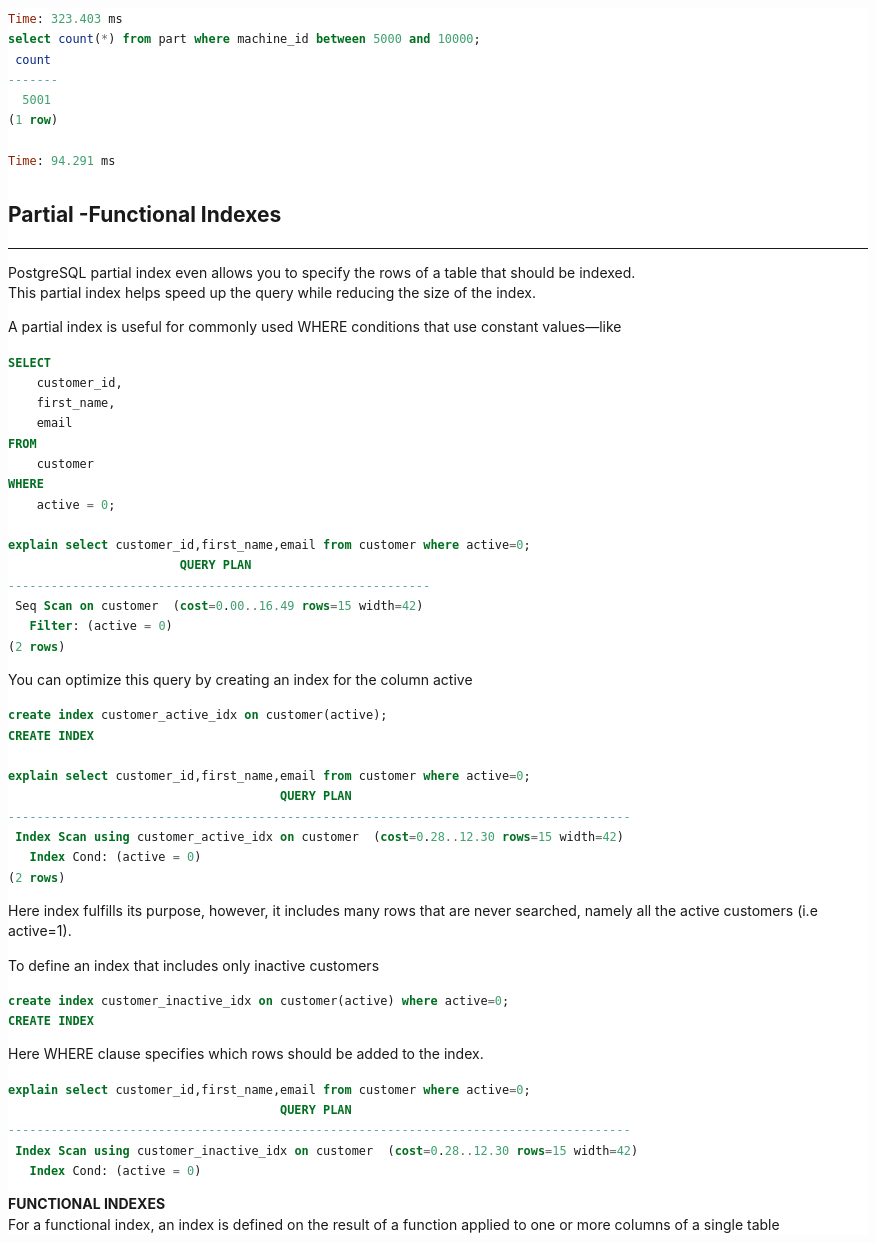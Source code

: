 ```sql
Time: 323.403 ms
select count(*) from part where machine_id between 5000 and 10000;
 count 
-------
  5001
(1 row)

Time: 94.291 ms
```
## Partial -Functional Indexes
***

PostgreSQL partial index even allows you to specify the rows of a table that should be indexed.  
This partial index helps speed up the query while reducing the size of the index.

A partial index is useful for commonly used WHERE conditions that use constant values—like
```sql
SELECT
    customer_id,
    first_name,
    email
FROM
    customer
WHERE
    active = 0;

explain select customer_id,first_name,email from customer where active=0;
                        QUERY PLAN                         
-----------------------------------------------------------
 Seq Scan on customer  (cost=0.00..16.49 rows=15 width=42)
   Filter: (active = 0)
(2 rows)
```
You can optimize this query by creating an index for the column  active
```sql
create index customer_active_idx on customer(active);
CREATE INDEX

explain select customer_id,first_name,email from customer where active=0;
                                      QUERY PLAN                                       
---------------------------------------------------------------------------------------
 Index Scan using customer_active_idx on customer  (cost=0.28..12.30 rows=15 width=42)
   Index Cond: (active = 0)
(2 rows)
```
Here index fulfills its purpose, however, it includes many rows that are never searched, namely all the active customers (i.e active=1). 

To define an index that includes only inactive customers
```sql
create index customer_inactive_idx on customer(active) where active=0;
CREATE INDEX
```
Here WHERE clause specifies which rows should be added to the index.
```sql
explain select customer_id,first_name,email from customer where active=0;
                                      QUERY PLAN                                       
---------------------------------------------------------------------------------------
 Index Scan using customer_inactive_idx on customer  (cost=0.28..12.30 rows=15 width=42)
   Index Cond: (active = 0)
```
**FUNCTIONAL INDEXES**  
For a functional index, an index is defined on the result of a function applied to one or more columns of a single table
 